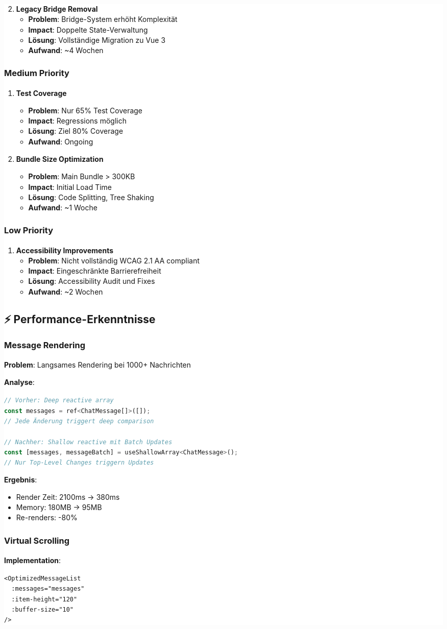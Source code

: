 2. **Legacy Bridge Removal**
   - **Problem**: Bridge-System erhöht Komplexität
   - **Impact**: Doppelte State-Verwaltung
   - **Lösung**: Vollständige Migration zu Vue 3
   - **Aufwand**: ~4 Wochen

### Medium Priority

1. **Test Coverage**
   - **Problem**: Nur 65% Test Coverage
   - **Impact**: Regressions möglich
   - **Lösung**: Ziel 80% Coverage
   - **Aufwand**: Ongoing

2. **Bundle Size Optimization**
   - **Problem**: Main Bundle > 300KB
   - **Impact**: Initial Load Time
   - **Lösung**: Code Splitting, Tree Shaking
   - **Aufwand**: ~1 Woche

### Low Priority

1. **Accessibility Improvements**
   - **Problem**: Nicht vollständig WCAG 2.1 AA compliant
   - **Impact**: Eingeschränkte Barrierefreiheit
   - **Lösung**: Accessibility Audit und Fixes
   - **Aufwand**: ~2 Wochen

## ⚡ Performance-Erkenntnisse

### Message Rendering

**Problem**: Langsames Rendering bei 1000+ Nachrichten

**Analyse**:
```javascript
// Vorher: Deep reactive array
const messages = ref<ChatMessage[]>([]);
// Jede Änderung triggert deep comparison

// Nachher: Shallow reactive mit Batch Updates
const [messages, messageBatch] = useShallowArray<ChatMessage>();
// Nur Top-Level Changes triggern Updates
```

**Ergebnis**:
- Render Zeit: 2100ms → 380ms
- Memory: 180MB → 95MB
- Re-renders: -80%

### Virtual Scrolling

**Implementation**:
```vue
<OptimizedMessageList
  :messages="messages"
  :item-height="120"
  :buffer-size="10"
/>
```
